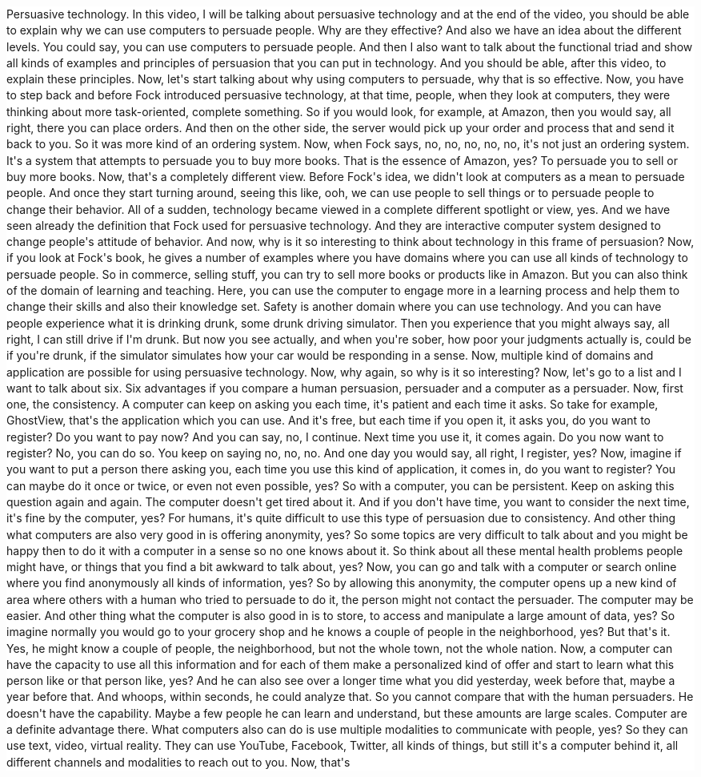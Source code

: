 Persuasive technology. In this video, I will be talking about persuasive technology and at the end of the video, you should be able to explain why we can use computers to persuade people. Why are they effective? And also we have an idea about the different levels. You could say, you can use computers to persuade people. And then I also want to talk about the functional triad and show all kinds of examples and principles of persuasion that you can put in technology. And you should be able, after this video, to explain these principles. Now, let's start talking about why using computers to persuade, why that is so effective. Now, you have to step back and before Fock introduced persuasive technology, at that time, people, when they look at computers, they were thinking about more task-oriented, complete something. So if you would look, for example, at Amazon, then you would say, all right, there you can place orders. And then on the other side, the server would pick up your order and process that and send it back to you. So it was more kind of an ordering system. Now, when Fock says, no, no, no, no, no, it's not just an ordering system. It's a system that attempts to persuade you to buy more books. That is the essence of Amazon, yes? To persuade you to sell or buy more books. Now, that's a completely different view. Before Fock's idea, we didn't look at computers as a mean to persuade people. And once they start turning around, seeing this like, ooh, we can use people to sell things or to persuade people to change their behavior. All of a sudden, technology became viewed in a complete different spotlight or view, yes. And we have seen already the definition that Fock used for persuasive technology. And they are interactive computer system designed to change people's attitude of behavior. And now, why is it so interesting to think about technology in this frame of persuasion? Now, if you look at Fock's book, he gives a number of examples where you have domains where you can use all kinds of technology to persuade people. So in commerce, selling stuff, you can try to sell more books or products like in Amazon. But you can also think of the domain of learning and teaching. Here, you can use the computer to engage more in a learning process and help them to change their skills and also their knowledge set. Safety is another domain where you can use technology. And you can have people experience what it is drinking drunk, some drunk driving simulator. Then you experience that you might always say, all right, I can still drive if I'm drunk. But now you see actually, and when you're sober, how poor your judgments actually is, could be if you're drunk, if the simulator simulates how your car would be responding in a sense. Now, multiple kind of domains and application are possible for using persuasive technology. Now, why again, so why is it so interesting? Now, let's go to a list and I want to talk about six. Six advantages if you compare a human persuasion, persuader and a computer as a persuader. Now, first one, the consistency. A computer can keep on asking you each time, it's patient and each time it asks. So take for example, GhostView, that's the application which you can use. And it's free, but each time if you open it, it asks you, do you want to register? Do you want to pay now? And you can say, no, I continue. Next time you use it, it comes again. Do you now want to register? No, you can do so. You keep on saying no, no, no. And one day you would say, all right, I register, yes? Now, imagine if you want to put a person there asking you, each time you use this kind of application, it comes in, do you want to register? You can maybe do it once or twice, or even not even possible, yes? So with a computer, you can be persistent. Keep on asking this question again and again. The computer doesn't get tired about it. And if you don't have time, you want to consider the next time, it's fine by the computer, yes? For humans, it's quite difficult to use this type of persuasion due to consistency. And other thing what computers are also very good in is offering anonymity, yes? So some topics are very difficult to talk about and you might be happy then to do it with a computer in a sense so no one knows about it. So think about all these mental health problems people might have, or things that you find a bit awkward to talk about, yes? Now, you can go and talk with a computer or search online where you find anonymously all kinds of information, yes? So by allowing this anonymity, the computer opens up a new kind of area where others with a human who tried to persuade to do it, the person might not contact the persuader. The computer may be easier. And other thing what the computer is also good in is to store, to access and manipulate a large amount of data, yes? So imagine normally you would go to your grocery shop and he knows a couple of people in the neighborhood, yes? But that's it. Yes, he might know a couple of people, the neighborhood, but not the whole town, not the whole nation. Now, a computer can have the capacity to use all this information and for each of them make a personalized kind of offer and start to learn what this person like or that person like, yes? And he can also see over a longer time what you did yesterday, week before that, maybe a year before that. And whoops, within seconds, he could analyze that. So you cannot compare that with the human persuaders. He doesn't have the capability. Maybe a few people he can learn and understand, but these amounts are large scales. Computer are a definite advantage there. What computers also can do is use multiple modalities to communicate with people, yes? So they can use text, video, virtual reality. They can use YouTube, Facebook, Twitter, all kinds of things, but still it's a computer behind it, all different channels and modalities to reach out to you. Now, that's